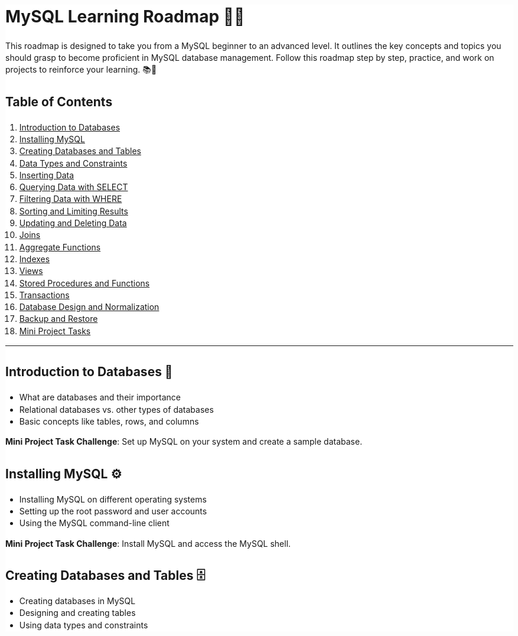 # MySQL Learning Roadmap 🚀🔧

This roadmap is designed to take you from a MySQL beginner to an advanced level. It outlines the key concepts and topics you should grasp to become proficient in MySQL database management. Follow this roadmap step by step, practice, and work on projects to reinforce your learning. 📚💪

## Table of Contents
1. [Introduction to Databases](#introduction-to-databases)
2. [Installing MySQL](#installing-mysql)
3. [Creating Databases and Tables](#creating-databases-and-tables)
4. [Data Types and Constraints](#data-types-and-constraints)
5. [Inserting Data](#inserting-data)
6. [Querying Data with SELECT](#querying-data-with-select)
7. [Filtering Data with WHERE](#filtering-data-with-where)
8. [Sorting and Limiting Results](#sorting-and-limiting-results)
9. [Updating and Deleting Data](#updating-and-deleting-data)
10. [Joins](#joins)
11. [Aggregate Functions](#aggregate-functions)
12. [Indexes](#indexes)
13. [Views](#views)
14. [Stored Procedures and Functions](#stored-procedures-and-functions)
15. [Transactions](#transactions)
16. [Database Design and Normalization](#database-design-and-normalization)
17. [Backup and Restore](#backup-and-restore)
18. [Mini Project Tasks](#mini-project-tasks)

---

## Introduction to Databases 🌱

- What are databases and their importance
- Relational databases vs. other types of databases
- Basic concepts like tables, rows, and columns

**Mini Project Task Challenge**: Set up MySQL on your system and create a sample database.

## Installing MySQL ⚙️

- Installing MySQL on different operating systems
- Setting up the root password and user accounts
- Using the MySQL command-line client

**Mini Project Task Challenge**: Install MySQL and access the MySQL shell.

## Creating Databases and Tables 🗄️

- Creating databases in MySQL
- Designing and creating tables
- Using data types and constraints
